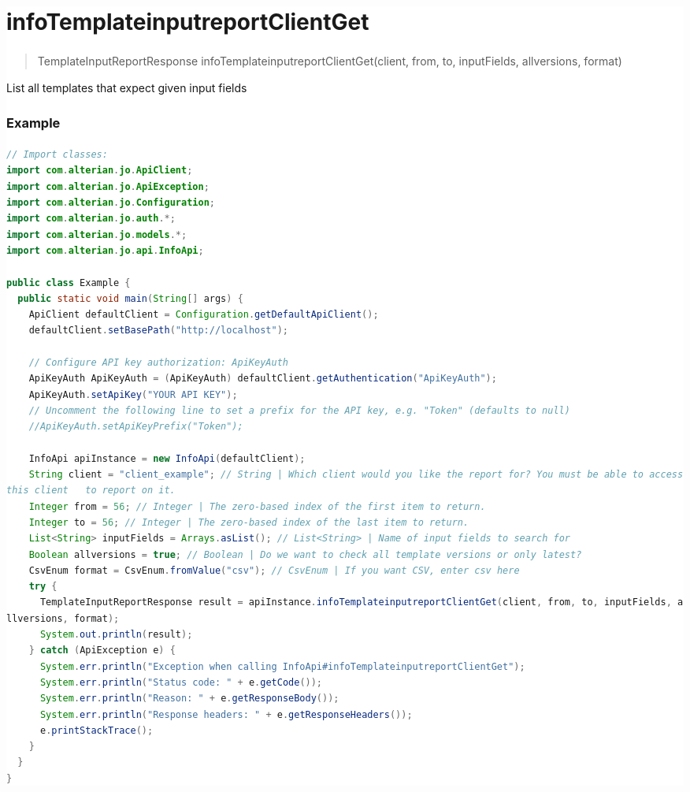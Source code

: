 <a id="infoTemplateinputreportClientGet"></a>
# **infoTemplateinputreportClientGet**
> TemplateInputReportResponse infoTemplateinputreportClientGet(client, from, to, inputFields, allversions, format)

List all templates that expect given input fields

### Example
```java
// Import classes:
import com.alterian.jo.ApiClient;
import com.alterian.jo.ApiException;
import com.alterian.jo.Configuration;
import com.alterian.jo.auth.*;
import com.alterian.jo.models.*;
import com.alterian.jo.api.InfoApi;

public class Example {
  public static void main(String[] args) {
    ApiClient defaultClient = Configuration.getDefaultApiClient();
    defaultClient.setBasePath("http://localhost");
    
    // Configure API key authorization: ApiKeyAuth
    ApiKeyAuth ApiKeyAuth = (ApiKeyAuth) defaultClient.getAuthentication("ApiKeyAuth");
    ApiKeyAuth.setApiKey("YOUR API KEY");
    // Uncomment the following line to set a prefix for the API key, e.g. "Token" (defaults to null)
    //ApiKeyAuth.setApiKeyPrefix("Token");

    InfoApi apiInstance = new InfoApi(defaultClient);
    String client = "client_example"; // String | Which client would you like the report for? You must be able to access this client   to report on it.
    Integer from = 56; // Integer | The zero-based index of the first item to return.
    Integer to = 56; // Integer | The zero-based index of the last item to return.
    List<String> inputFields = Arrays.asList(); // List<String> | Name of input fields to search for
    Boolean allversions = true; // Boolean | Do we want to check all template versions or only latest?
    CsvEnum format = CsvEnum.fromValue("csv"); // CsvEnum | If you want CSV, enter csv here
    try {
      TemplateInputReportResponse result = apiInstance.infoTemplateinputreportClientGet(client, from, to, inputFields, allversions, format);
      System.out.println(result);
    } catch (ApiException e) {
      System.err.println("Exception when calling InfoApi#infoTemplateinputreportClientGet");
      System.err.println("Status code: " + e.getCode());
      System.err.println("Reason: " + e.getResponseBody());
      System.err.println("Response headers: " + e.getResponseHeaders());
      e.printStackTrace();
    }
  }
}
```
